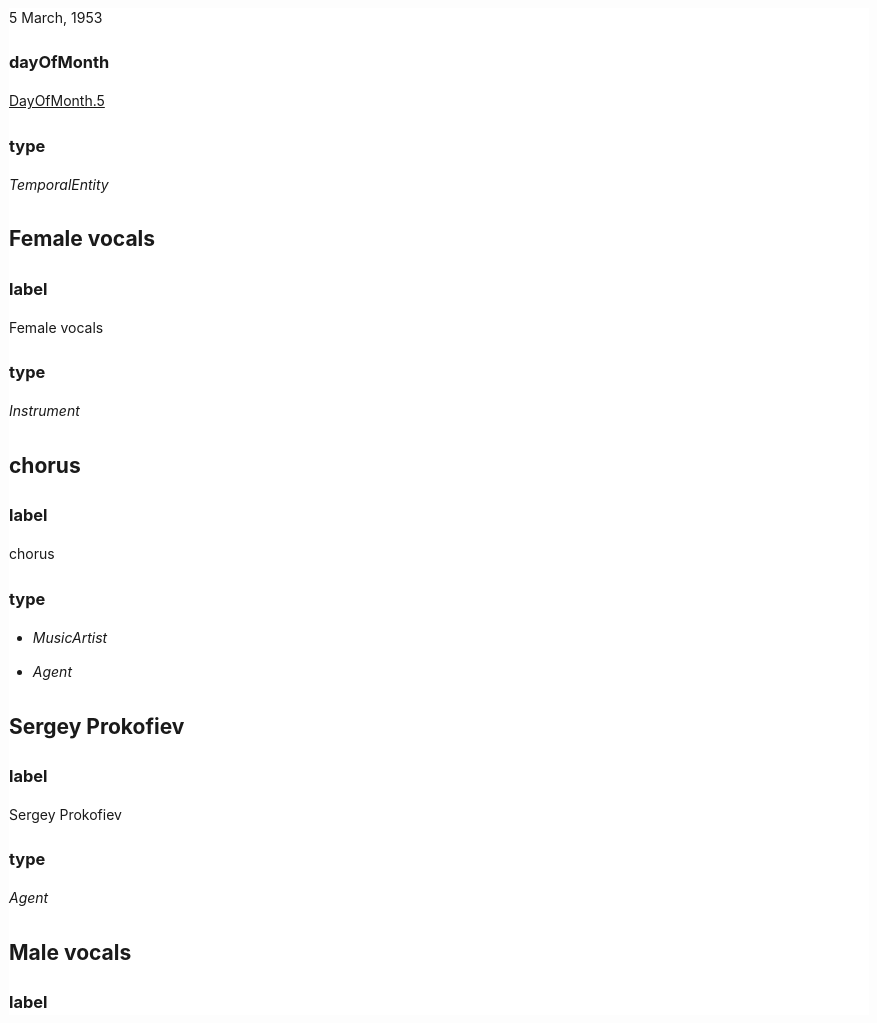 
5 March, 1953

### dayOfMonth


[DayOfMonth.5](#DayOfMonth.5)

### type


*TemporalEntity*

## Female vocals

### label


Female vocals

### type


*Instrument*

## chorus

### label


chorus

### type

 - *MusicArtist*

 - *Agent*

## Sergey Prokofiev

### label


Sergey Prokofiev

### type


*Agent*

## Male vocals

### label
